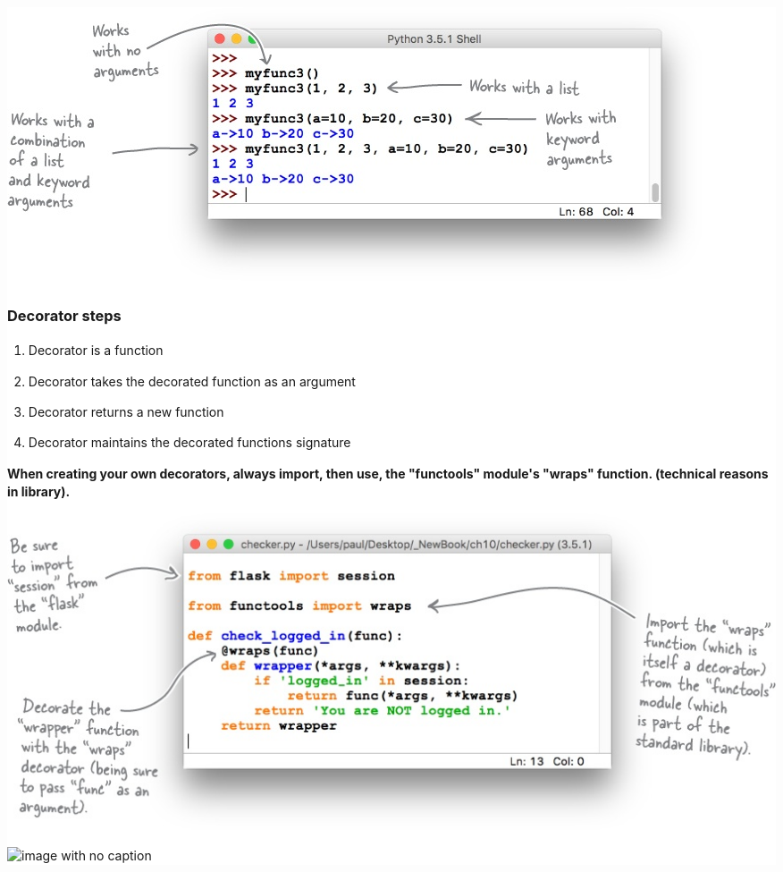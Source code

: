 ![f](./jbnotes_images/image95.jpeg)

### Decorator steps

1.  Decorator is a function

2.  Decorator takes the decorated function as an argument

3.  Decorator returns a new function

4.  Decorator maintains the decorated functions signature

**When creating your own decorators, always import, then use, the
"functools" module's "wraps" function. (technical reasons in library).**

![r](./jbnotes_images/image96.jpeg)

![image with no
caption](./jbnotes_images/image97.jpeg)
